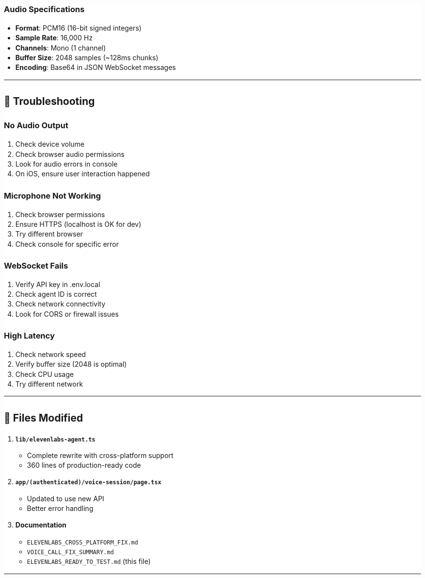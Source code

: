 ### Audio Specifications
- **Format**: PCM16 (16-bit signed integers)
- **Sample Rate**: 16,000 Hz
- **Channels**: Mono (1 channel)
- **Buffer Size**: 2048 samples (~128ms chunks)
- **Encoding**: Base64 in JSON WebSocket messages

---

## 🐛 Troubleshooting

### No Audio Output
1. Check device volume
2. Check browser audio permissions
3. Look for audio errors in console
4. On iOS, ensure user interaction happened

### Microphone Not Working
1. Check browser permissions
2. Ensure HTTPS (localhost is OK for dev)
3. Try different browser
4. Check console for specific error

### WebSocket Fails
1. Verify API key in .env.local
2. Check agent ID is correct
3. Check network connectivity
4. Look for CORS or firewall issues

### High Latency
1. Check network speed
2. Verify buffer size (2048 is optimal)
3. Check CPU usage
4. Try different network

---

## 📂 Files Modified

1. **`lib/elevenlabs-agent.ts`**
   - Complete rewrite with cross-platform support
   - 360 lines of production-ready code

2. **`app/(authenticated)/voice-session/page.tsx`**
   - Updated to use new API
   - Better error handling

3. **Documentation**
   - `ELEVENLABS_CROSS_PLATFORM_FIX.md`
   - `VOICE_CALL_FIX_SUMMARY.md`
   - `ELEVENLABS_READY_TO_TEST.md` (this file)

---